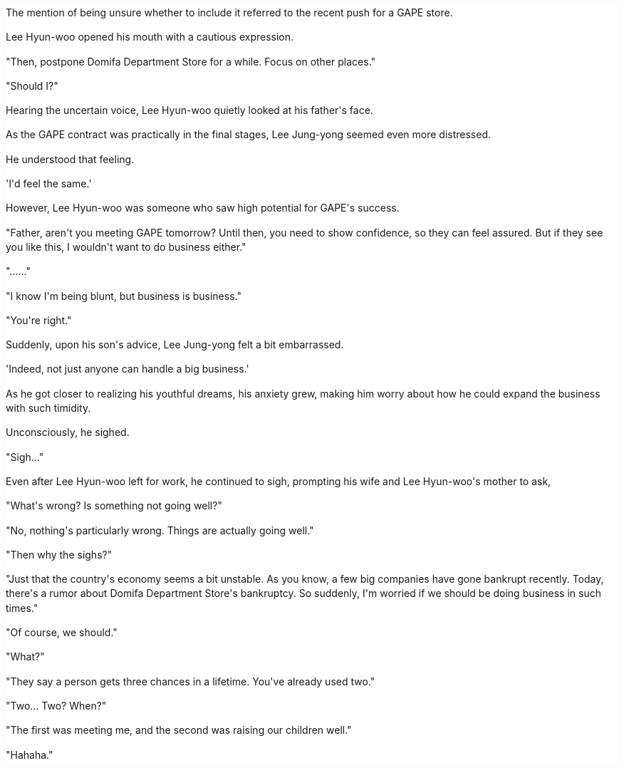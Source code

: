 The mention of being unsure whether to include it referred to the recent push for a GAPE store.

Lee Hyun-woo opened his mouth with a cautious expression.

"Then, postpone Domifa Department Store for a while. Focus on other places."

"Should I?"

Hearing the uncertain voice, Lee Hyun-woo quietly looked at his father's face.

As the GAPE contract was practically in the final stages, Lee Jung-yong seemed even more distressed.

He understood that feeling.

'I'd feel the same.'

However, Lee Hyun-woo was someone who saw high potential for GAPE's success.

"Father, aren't you meeting GAPE tomorrow? Until then, you need to show confidence, so they can feel assured. But if they see you like this, I wouldn't want to do business either."

"......"

"I know I'm being blunt, but business is business."

"You're right."

Suddenly, upon his son's advice, Lee Jung-yong felt a bit embarrassed.

'Indeed, not just anyone can handle a big business.'

As he got closer to realizing his youthful dreams, his anxiety grew, making him worry about how he could expand the business with such timidity.

Unconsciously, he sighed.

"Sigh..."

Even after Lee Hyun-woo left for work, he continued to sigh, prompting his wife and Lee Hyun-woo's mother to ask,

"What's wrong? Is something not going well?"

"No, nothing's particularly wrong. Things are actually going well."

"Then why the sighs?"

"Just that the country's economy seems a bit unstable. As you know, a few big companies have gone bankrupt recently. Today, there's a rumor about Domifa Department Store's bankruptcy. So suddenly, I'm worried if we should be doing business in such times."

"Of course, we should."

"What?"

"They say a person gets three chances in a lifetime. You've already used two."

"Two... Two? When?"

"The first was meeting me, and the second was raising our children well."

"Hahaha."
